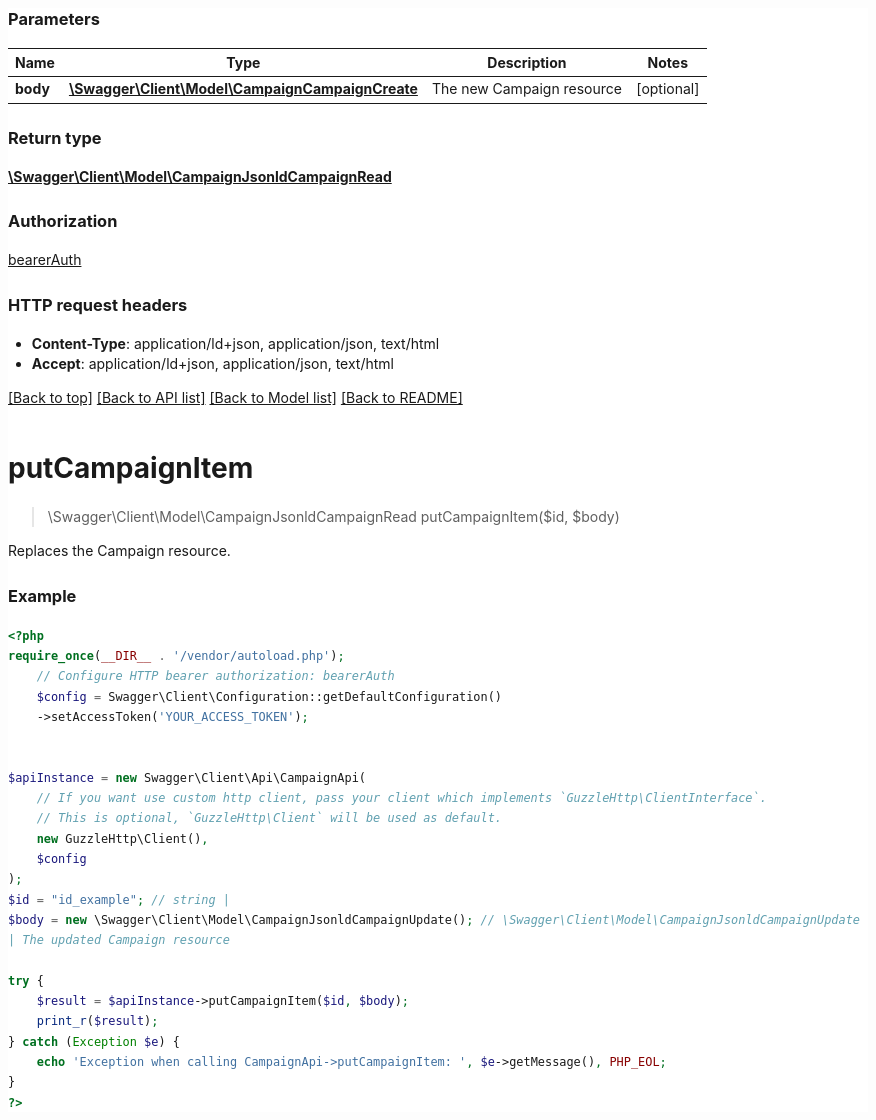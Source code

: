 ### Parameters

Name | Type | Description  | Notes
------------- | ------------- | ------------- | -------------
 **body** | [**\Swagger\Client\Model\CampaignCampaignCreate**](../Model/CampaignCampaignCreate.md)| The new Campaign resource | [optional]

### Return type

[**\Swagger\Client\Model\CampaignJsonldCampaignRead**](../Model/CampaignJsonldCampaignRead.md)

### Authorization

[bearerAuth](../../README.md#bearerAuth)

### HTTP request headers

 - **Content-Type**: application/ld+json, application/json, text/html
 - **Accept**: application/ld+json, application/json, text/html

[[Back to top]](#) [[Back to API list]](../../README.md#documentation-for-api-endpoints) [[Back to Model list]](../../README.md#documentation-for-models) [[Back to README]](../../README.md)

# **putCampaignItem**
> \Swagger\Client\Model\CampaignJsonldCampaignRead putCampaignItem($id, $body)

Replaces the Campaign resource.

### Example
```php
<?php
require_once(__DIR__ . '/vendor/autoload.php');
    // Configure HTTP bearer authorization: bearerAuth
    $config = Swagger\Client\Configuration::getDefaultConfiguration()
    ->setAccessToken('YOUR_ACCESS_TOKEN');


$apiInstance = new Swagger\Client\Api\CampaignApi(
    // If you want use custom http client, pass your client which implements `GuzzleHttp\ClientInterface`.
    // This is optional, `GuzzleHttp\Client` will be used as default.
    new GuzzleHttp\Client(),
    $config
);
$id = "id_example"; // string | 
$body = new \Swagger\Client\Model\CampaignJsonldCampaignUpdate(); // \Swagger\Client\Model\CampaignJsonldCampaignUpdate | The updated Campaign resource

try {
    $result = $apiInstance->putCampaignItem($id, $body);
    print_r($result);
} catch (Exception $e) {
    echo 'Exception when calling CampaignApi->putCampaignItem: ', $e->getMessage(), PHP_EOL;
}
?>
```
